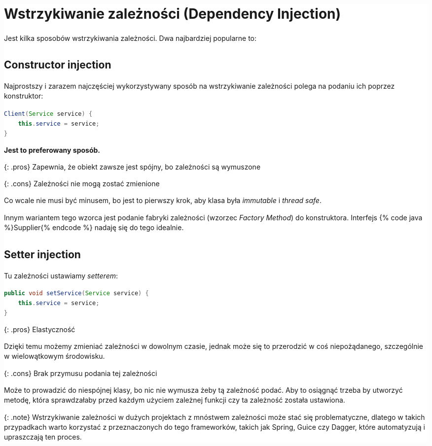 # Wstrzykiwanie zależności (Dependency Injection)

Jest kilka sposobów wstrzykiwania zależności. Dwa najbardziej popularne to:


## Constructor injection

Najprostszy i zarazem najczęściej wykorzystywany sposób na wstrzykiwanie zależności polega na podaniu ich poprzez konstruktor:

```java
Client(Service service) {
    this.service = service;
}
```

**Jest to preferowany sposób.**

{: .pros}
Zapewnia, że obiekt zawsze jest spójny, bo zależności są wymuszone

{: .cons}
Zależności nie mogą zostać zmienione

Co wcale nie musi być minusem, bo jest to pierwszy krok, aby klasa była *immutable* i *thread safe*.

Innym wariantem tego wzorca jest podanie fabryki zależności (wzorzec *Factory Method*) do konstruktora.
Interfejs {% code java %}Supplier<T>{% endcode %} nadaję się do tego idealnie.

## Setter injection

Tu zależności ustawiamy *setterem*:

```java
public void setService(Service service) {
    this.service = service;
}
```

{: .pros}
Elastyczność

Dzięki temu możemy zmieniać zależności w dowolnym czasie, jednak może się to przerodzić w coś niepożądanego, szczególnie w wielowątkowym środowisku.

{: .cons}
Brak przymusu podania tej zależności

Może to prowadzić do niespójnej klasy, bo nic nie wymusza żeby tą zależność podać. Aby to osiągnąć trzeba by utworzyć metodę, która sprawdzałaby przed każdym użyciem zależnej funkcji czy ta zależność została ustawiona.

{: .note}
Wstrzykiwanie zależności w dużych projektach z mnóstwem zależności może stać się problematyczne, dlatego w takich przypadkach warto korzystać z przeznaczonych do tego frameworków, takich jak Spring, Guice czy Dagger, które automatyzują i upraszczają ten proces.
